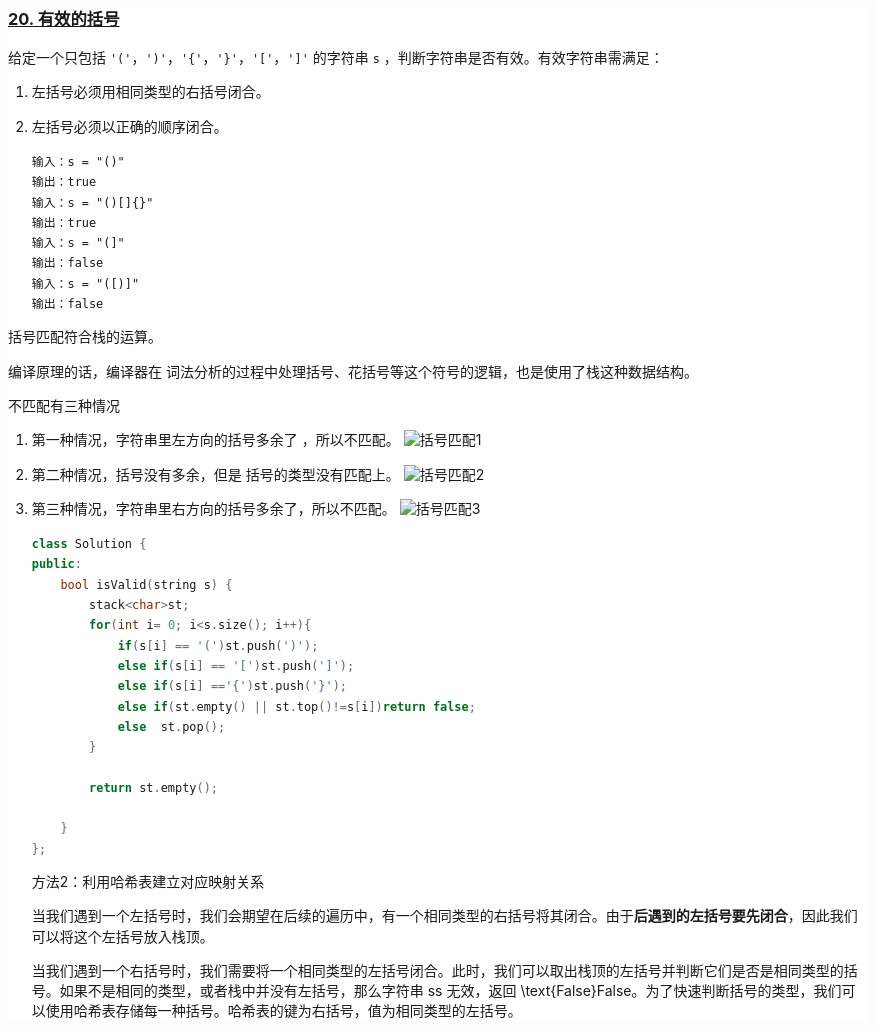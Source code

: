 ### [20. 有效的括号](https://leetcode-cn.com/problems/valid-parentheses/)

给定一个只包括 `'('`，`')'`，`'{'`，`'}'`，`'['`，`']'` 的字符串 `s` ，判断字符串是否有效。有效字符串需满足：

1. 左括号必须用相同类型的右括号闭合。

2. 左括号必须以正确的顺序闭合。

   ```
   输入：s = "()"
   输出：true
   输入：s = "()[]{}"
   输出：true
   输入：s = "(]"
   输出：false
   输入：s = "([)]"
   输出：false
   ```

括号匹配符合栈的运算。

编译原理的话，编译器在 词法分析的过程中处理括号、花括号等这个符号的逻辑，也是使用了栈这种数据结构。

不匹配有三种情况

1. 第一种情况，字符串里左方向的括号多余了 ，所以不匹配。 ![括号匹配1](https://img-blog.csdnimg.cn/2020080915505387.png)

2. 第二种情况，括号没有多余，但是 括号的类型没有匹配上。 ![括号匹配2](https://img-blog.csdnimg.cn/20200809155107397.png)

3. 第三种情况，字符串里右方向的括号多余了，所以不匹配。 ![括号匹配3](https://img-blog.csdnimg.cn/20200809155115779.png)

   ```c++
   class Solution {
   public:
       bool isValid(string s) {
           stack<char>st;
           for(int i= 0; i<s.size(); i++){
               if(s[i] == '(')st.push(')');
               else if(s[i] == '[')st.push(']');
               else if(s[i] =='{')st.push('}');
               else if(st.empty() || st.top()!=s[i])return false;
               else  st.pop();
           }
   
           return st.empty();
   
       }
   };
   ```

   方法2：利用哈希表建立对应映射关系

   当我们遇到一个左括号时，我们会期望在后续的遍历中，有一个相同类型的右括号将其闭合。由于**后遇到的左括号要先闭合**，因此我们可以将这个左括号放入栈顶。

   当我们遇到一个右括号时，我们需要将一个相同类型的左括号闭合。此时，我们可以取出栈顶的左括号并判断它们是否是相同类型的括号。如果不是相同的类型，或者栈中并没有左括号，那么字符串 ss 无效，返回 \text{False}False。为了快速判断括号的类型，我们可以使用哈希表存储每一种括号。哈希表的键为右括号，值为相同类型的左括号。
